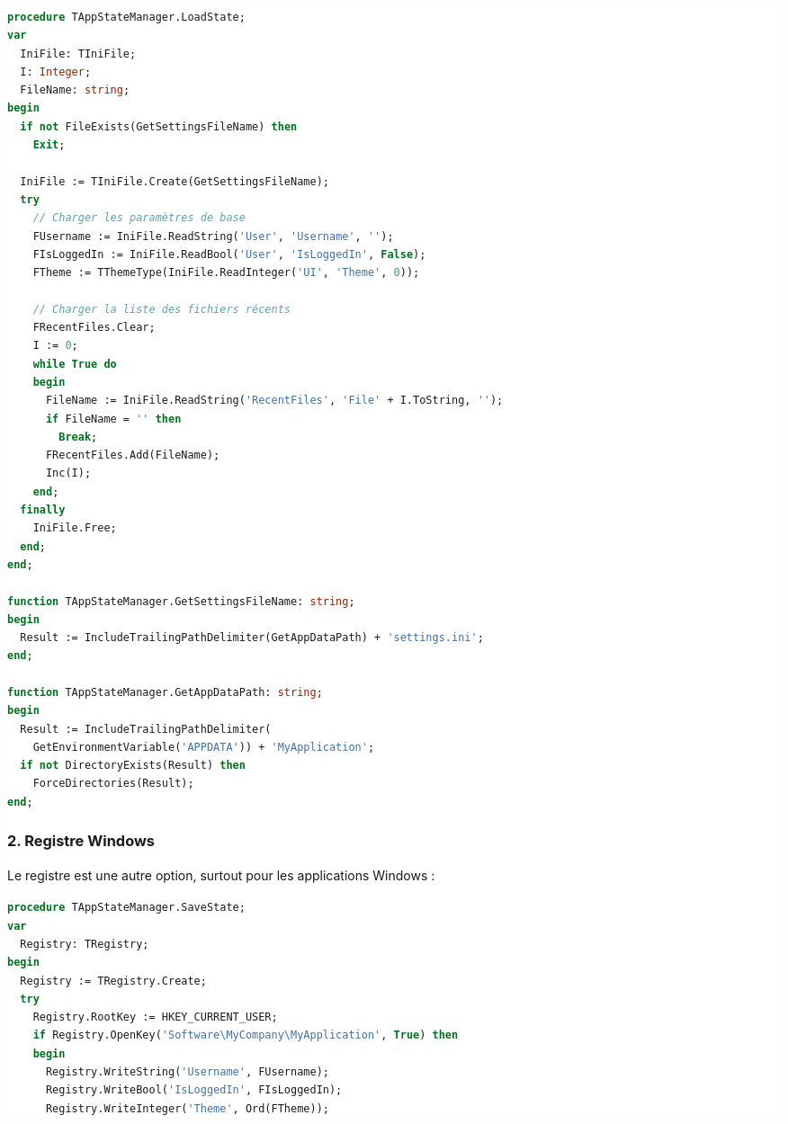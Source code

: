 ```pascal
procedure TAppStateManager.LoadState;
var
  IniFile: TIniFile;
  I: Integer;
  FileName: string;
begin
  if not FileExists(GetSettingsFileName) then
    Exit;

  IniFile := TIniFile.Create(GetSettingsFileName);
  try
    // Charger les paramètres de base
    FUsername := IniFile.ReadString('User', 'Username', '');
    FIsLoggedIn := IniFile.ReadBool('User', 'IsLoggedIn', False);
    FTheme := TThemeType(IniFile.ReadInteger('UI', 'Theme', 0));

    // Charger la liste des fichiers récents
    FRecentFiles.Clear;
    I := 0;
    while True do
    begin
      FileName := IniFile.ReadString('RecentFiles', 'File' + I.ToString, '');
      if FileName = '' then
        Break;
      FRecentFiles.Add(FileName);
      Inc(I);
    end;
  finally
    IniFile.Free;
  end;
end;

function TAppStateManager.GetSettingsFileName: string;
begin
  Result := IncludeTrailingPathDelimiter(GetAppDataPath) + 'settings.ini';
end;

function TAppStateManager.GetAppDataPath: string;
begin
  Result := IncludeTrailingPathDelimiter(
    GetEnvironmentVariable('APPDATA')) + 'MyApplication';
  if not DirectoryExists(Result) then
    ForceDirectories(Result);
end;
```

### 2. Registre Windows

Le registre est une autre option, surtout pour les applications Windows :

```pascal
procedure TAppStateManager.SaveState;
var
  Registry: TRegistry;
begin
  Registry := TRegistry.Create;
  try
    Registry.RootKey := HKEY_CURRENT_USER;
    if Registry.OpenKey('Software\MyCompany\MyApplication', True) then
    begin
      Registry.WriteString('Username', FUsername);
      Registry.WriteBool('IsLoggedIn', FIsLoggedIn);
      Registry.WriteInteger('Theme', Ord(FTheme));

```